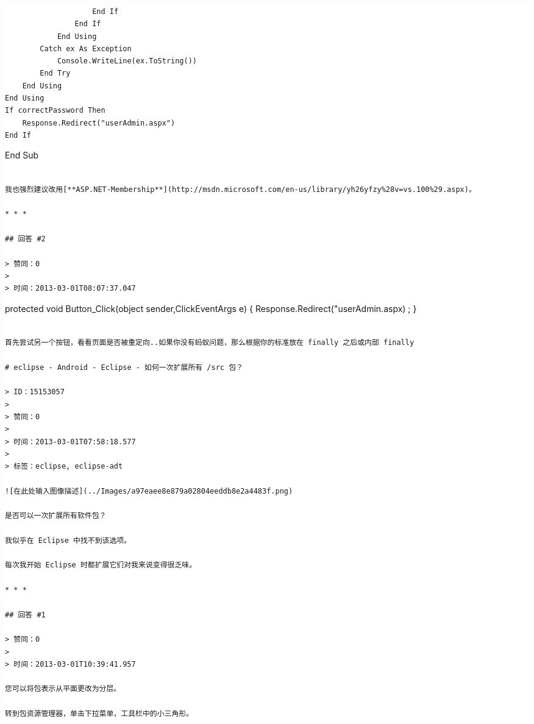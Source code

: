                         End If
                    End If
                End Using
            Catch ex As Exception
                Console.WriteLine(ex.ToString())
            End Try
        End Using
    End Using
    If correctPassword Then
        Response.Redirect("userAdmin.aspx")
    End If
End Sub 
```

我也强烈建议改用[**ASP.NET-Membership**](http://msdn.microsoft.com/en-us/library/yh26yfzy%28v=vs.100%29.aspx)。

* * *

## 回答 #2

> 赞同：0
> 
> 时间：2013-03-01T08:07:37.047

```
 protected void Button_Click(object sender,ClickEventArgs e)
    {
       Response.Redirect("userAdmin.aspx) ;
    } 
```

首先尝试另一个按钮，看看页面是否被重定向..如果你没有蚂蚁问题，那么根据你的标准放在 finally 之后或内部 finally

# eclipse - Android - Eclipse - 如何一次扩展所有 /src 包？

> ID：15153057
> 
> 赞同：0
> 
> 时间：2013-03-01T07:58:18.577
> 
> 标签：eclipse, eclipse-adt

![在此处输入图像描述](../Images/a97eaee8e879a02804eeddb8e2a4483f.png)

是否可以一次扩展所有软件包？

我似乎在 Eclipse 中找不到该选项。

每次我开始 Eclipse 时都扩展它们对我来说变得很乏味。

* * *

## 回答 #1

> 赞同：0
> 
> 时间：2013-03-01T10:39:41.957

您可以将包表示从平面更改为分层。

转到包资源管理器，单击下拉菜单，工具栏中的小三角形。

```